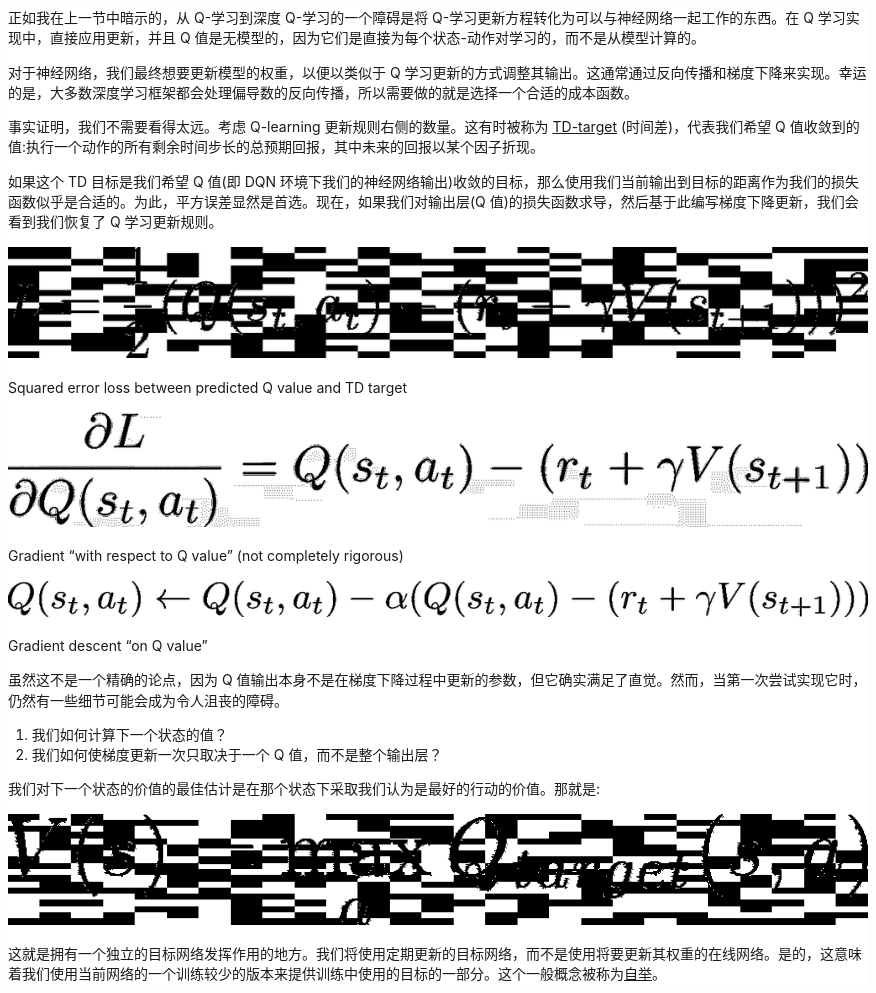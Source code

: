 正如我在上一节中暗示的，从 Q-学习到深度 Q-学习的一个障碍是将 Q-学习更新方程转化为可以与神经网络一起工作的东西。在 Q 学习实现中，直接应用更新，并且 Q 值是无模型的，因为它们是直接为每个状态-动作对学习的，而不是从模型计算的。

对于神经网络，我们最终想要更新模型的权重，以便以类似于 Q 学习更新的方式调整其输出。这通常通过反向传播和梯度下降来实现。幸运的是，大多数深度学习框架都会处理偏导数的反向传播，所以需要做的就是选择一个合适的成本函数。

事实证明，我们不需要看得太远。考虑 Q-learning 更新规则右侧的数量。这有时被称为 [TD-target](http://en.wikipedia.org/wiki/Td_learning) (时间差)，代表我们希望 Q 值收敛到的值:执行一个动作的所有剩余时间步长的总预期回报，其中未来的回报以某个因子折现。

如果这个 TD 目标是我们希望 Q 值(即 DQN 环境下我们的神经网络输出)收敛的目标，那么使用我们当前输出到目标的距离作为我们的损失函数似乎是合适的。为此，平方误差显然是首选。现在，如果我们对输出层(Q 值)的损失函数求导，然后基于此编写梯度下降更新，我们会看到我们恢复了 Q 学习更新规则。

![](img/f68cb401d98b4dac4b00c2577f0f7086.png)

Squared error loss between predicted Q value and TD target

![](img/2fd0843458473d4101684136d0e8a98a.png)

Gradient “with respect to Q value” (not completely rigorous)

![](img/9cc48a8a08fbc14414244dac2682f1db.png)

Gradient descent “on Q value”

虽然这不是一个精确的论点，因为 Q 值输出本身不是在梯度下降过程中更新的参数，但它确实满足了直觉。然而，当第一次尝试实现它时，仍然有一些细节可能会成为令人沮丧的障碍。

1.  我们如何计算下一个状态的值？
2.  我们如何使梯度更新一次只取决于一个 Q 值，而不是整个输出层？

我们对下一个状态的价值的最佳估计是在那个状态下采取我们认为是最好的行动的价值。那就是:

![](img/37b9fd74b29b097e591f088119b17eb8.png)

这就是拥有一个独立的目标网络发挥作用的地方。我们将使用定期更新的目标网络，而不是使用将要更新其权重的在线网络。是的，这意味着我们使用当前网络的一个训练较少的版本来提供训练中使用的目标的一部分。这个一般概念被称为[自举](https://en.wikipedia.org/wiki/Bootstrapping)。
